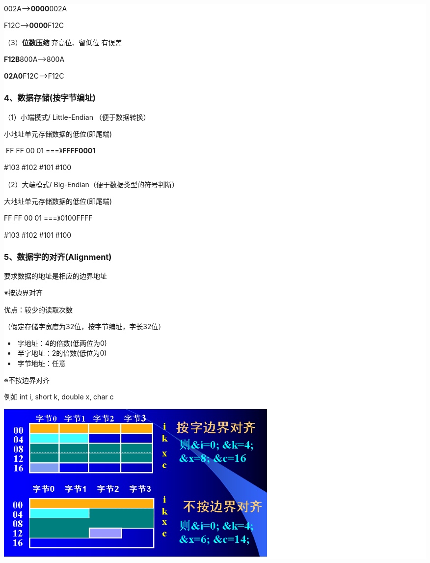002A——>**0000**002A

F12C——>**0000**F12C

（3）**位数压缩**  弃高位、留低位  有误差

**F12B**800A——>800A

**02A0**F12C——>F12C

### 4、数据存储(按字节编址)

（1）小端模式/ Little-Endian （便于数据转换）

小地址单元存储数据的低位(即尾端)

​    FF       FF       00        01 ===》**FFFF0001**

#103   #102   #101    #100

（2）大端模式/ Big-Endian（便于数据类型的符号判断）

大地址单元存储数据的低位(即尾端)

FF       FF       00        01 ===》0100FFFF

#103   #102   #101    #100

### 5、数据字的对齐(Alignment)

要求数据的地址是相应的边界地址

 ※按边界对齐 

优点：较少的读取次数

（假定存储字宽度为32位，按字节编址，字长32位）

- ​    字地址：4的倍数(低两位为0)
- ​    半字地址：2的倍数(低位为0)
- ​    字节地址：任意

※不按边界对齐

 例如 int i, short k, double x, char c

<img src="计算机组成原理.assets/image-20201119005036700.png" alt="image-20201119005036700" style="zoom:80%;" />
